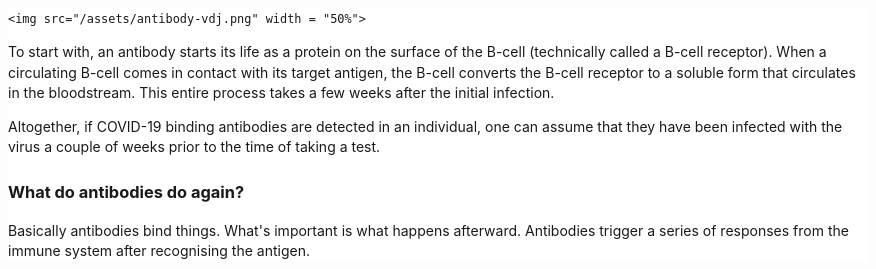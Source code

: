     <img src="/assets/antibody-vdj.png" width = "50%">
</div>

To start with, an antibody starts its life as a protein on the surface of the B-cell (technically called a B-cell receptor). 
When a circulating B-cell comes in contact with its target antigen, the B-cell converts the B-cell receptor to a soluble
form that circulates in the bloodstream. This entire process takes a few weeks after the initial infection.

Altogether, if COVID-19 binding antibodies are detected in an individual, one can assume that they have been infected with
the virus a couple of weeks prior to the time of taking a test.  

### What do antibodies do again?

Basically antibodies bind things. What's important is what happens afterward. Antibodies trigger a series of responses
from the immune system after recognising the antigen.
